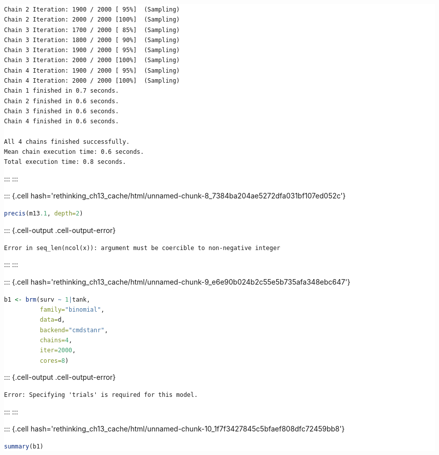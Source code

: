```
Chain 2 Iteration: 1900 / 2000 [ 95%]  (Sampling) 
Chain 2 Iteration: 2000 / 2000 [100%]  (Sampling) 
Chain 3 Iteration: 1700 / 2000 [ 85%]  (Sampling) 
Chain 3 Iteration: 1800 / 2000 [ 90%]  (Sampling) 
Chain 3 Iteration: 1900 / 2000 [ 95%]  (Sampling) 
Chain 3 Iteration: 2000 / 2000 [100%]  (Sampling) 
Chain 4 Iteration: 1900 / 2000 [ 95%]  (Sampling) 
Chain 4 Iteration: 2000 / 2000 [100%]  (Sampling) 
Chain 1 finished in 0.7 seconds.
Chain 2 finished in 0.6 seconds.
Chain 3 finished in 0.6 seconds.
Chain 4 finished in 0.6 seconds.

All 4 chains finished successfully.
Mean chain execution time: 0.6 seconds.
Total execution time: 0.8 seconds.
```
:::
:::

::: {.cell hash='rethinking_ch13_cache/html/unnamed-chunk-8_7384ba204ae5272dfa031bf107ed052c'}

```{.r .cell-code}
precis(m13.1, depth=2)
```

::: {.cell-output .cell-output-error}
```
Error in seq_len(ncol(x)): argument must be coercible to non-negative integer
```
:::
:::

::: {.cell hash='rethinking_ch13_cache/html/unnamed-chunk-9_e6e90b024b2c55e5b735afa348ebc647'}

```{.r .cell-code}
b1 <- brm(surv ~ 1|tank,
          family="binomial",
          data=d,
          backend="cmdstanr",
          chains=4,
          iter=2000,
          cores=8)
```

::: {.cell-output .cell-output-error}
```
Error: Specifying 'trials' is required for this model.
```
:::
:::

::: {.cell hash='rethinking_ch13_cache/html/unnamed-chunk-10_1f7f3427845c5bfaef808dfc72459bb8'}

```{.r .cell-code}
summary(b1)
```
